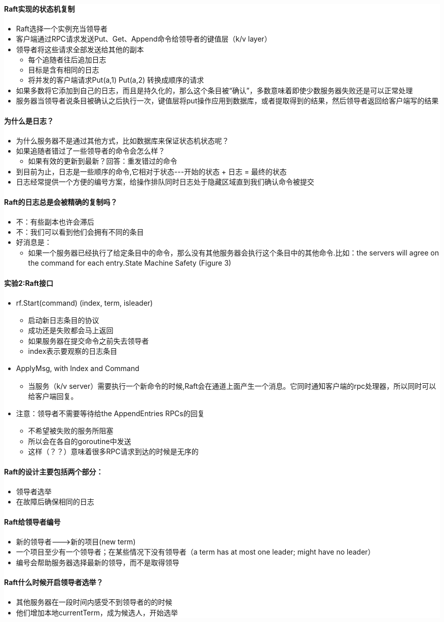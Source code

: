 #### Raft实现的状态机复制
+ Raft选择一个实例充当领导者
+ 客户端通过RPC请求发送Put、Get、Append命令给领导者的键值层（k/v layer）
+ 领导者将这些请求全部发送给其他的副本  
    + 每个追随者往后追加日志
    + 目标是含有相同的日志
    + 将并发的客户端请求Put(a,1) Put(a,2) 转换成顺序的请求
+ 如果多数将它添加到自己的日志，而且是持久化的，那么这个条目被“确认”，多数意味着即使少数服务器失败还是可以正常处理
+ 服务器当领导者说条目被确认之后执行一次，键值层将put操作应用到数据库，或者提取得到的结果，然后领导者返回给客户端写的结果

#### 为什么是日志？
+ 为什么服务器不是通过其他方式，比如数据库来保证状态机状态呢？
+ 如果追随者错过了一些领导者的命令会怎么样？
    + 如果有效的更新到最新？回答：重发错过的命令
+ 到目前为止，日志是一些顺序的命令,它相对于状态---开始的状态 + 日志 = 最终的状态
+ 日志经常提供一个方便的编号方案，给操作排队同时日志处于隐藏区域直到我们确认命令被提交

#### Raft的日志总是会被精确的复制吗？
+ 不：有些副本也许会滞后
+ 不：我们可以看到他们会拥有不同的条目
+ 好消息是：
    + 如果一个服务器已经执行了给定条目中的命令，那么没有其他服务器会执行这个条目中的其他命令.比如：the servers will agree on the command for each entry.State Machine Safety (Figure 3)


#### 实验2:Raft接口
+ rf.Start(command) (index, term, isleader)
    + 启动新日志条目的协议
    + 成功还是失败都会马上返回
    + 如果服务器在提交命令之前失去领导者
    + index表示要观察的日志条目
+ ApplyMsg, with Index and Command
    + 当服务（k/v server）需要执行一个新命令的时候,Raft会在通道上面产生一个消息。它同时通知客户端的rpc处理器，所以同时可以给客户端回复。

+ 注意：领导者不需要等待给the AppendEntries RPCs的回复
    + 不希望被失败的服务所阻塞
    + 所以会在各自的goroutine中发送
    + 这样（？？）意味着很多RPC请求到达的时候是无序的

#### Raft的设计主要包括两个部分：
+ 领导者选举
+ 在故障后确保相同的日志

#### Raft给领导者编号
+ 新的领导者--->新的项目(new term)
+ 一个项目至少有一个领导者；在某些情况下没有领导者（a term has at most one leader; might have no leader）
+ 编号会帮助服务器选择最新的领导，而不是取得领导

#### Raft什么时候开启领导者选举？
+ 其他服务器在一段时间内感受不到领导者的的时候
+ 他们增加本地currentTerm，成为候选人，开始选举
